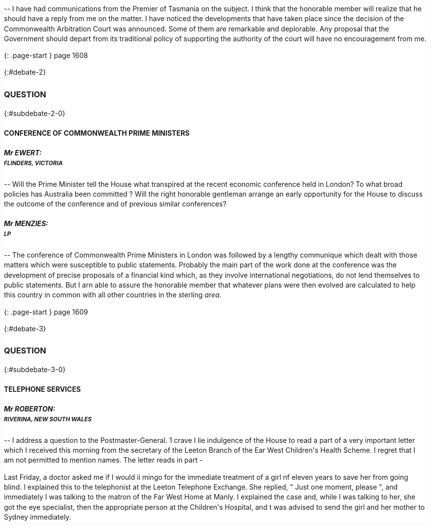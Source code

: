 -- I have had communications from the Premier of Tasmania on the subject. I think that the honorable member will realize that he should have a reply from me on the matter. I have noticed the developments that have taken place since the decision of the Commonwealth Arbitration Court was announced. Some of them are remarkable and deplorable. Any proposal that the Government should depart from its traditional policy of supporting the authority of the court will have no encouragement from me. 

{: .page-start }
page 1608

{:#debate-2}
### QUESTION

{:#subdebate-2-0}
#### CONFERENCE OF COMMONWEALTH  PRIME MINISTERS

##### Mr EWERT:<br><small class="text-muted">FLINDERS, VICTORIA</small>

-- Will the Prime Minister tell the House what transpired at the recent economic conference held in London? To what broad policies has Australia been committed ? Will the right honorable gentleman arrange an early opportunity for the House to discuss the outcome of the conference and of previous similar conferences? 

##### Mr MENZIES:<br><small class="text-muted">LP</small>

-- The conference of Commonwealth Prime Ministers in London was followed by a lengthy communique which dealt with those matters which were susceptible to public statements. Probably the main part of the work done at the conference was the development of precise proposals of a financial kind which, as they involve international negotiations, do not lend themselves to public statements. But I arn able to assure the honorable member that whatever plans were then evolved are calculated to help this country in common with all other countries in the sterling  *area.* 

{: .page-start }
page 1609

{:#debate-3}
### QUESTION

{:#subdebate-3-0}
#### TELEPHONE SERVICES

##### Mr ROBERTON:<br><small class="text-muted">RIVERINA, NEW SOUTH WALES</small>

-- I address a question to the Postmaster-General. 1 crave I lie indulgence of the House to read a part of a very important letter which I received this morning from the secretary of the Leeton Branch of the Ear West Children's Health Scheme. I regret that I am not permitted to mention names. The letter reads in part - 

Last Friday, a doctor asked me if I would ii mingo for the immediate treatment of a girl nf eleven years to save her from going blind. I explained this to the telephonist at the Leeton Telephone Exchange. She replied, " Just one moment, please ", and immediately I was talking to the matron of the Far West Home at Manly. I explained the case and, while I was talking to her, she got the eye specialist, then the appropriate person at the Children's Hospital, and t was advised to send the girl and her mother to Sydney immediately. 
